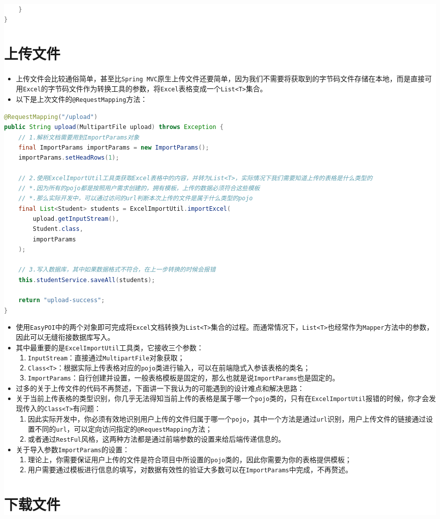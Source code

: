 ```java
    }
}
```

# 上传文件

- 上传文件会比较通俗简单，甚至比`Spring MVC`原生上传文件还要简单，因为我们不需要将获取到的字节码文件存储在本地，而是直接可用`Excel`的字节码文件作为转换工具的参数，将`Excel`表格变成一个`List<T>`集合。
- 以下是上次文件的`@RequestMapping`方法：

```java
@RequestMapping("/upload")
public String upload(MultipartFile upload) throws Exception {
    // 1.解析文档需要用到ImportParams对象
    final ImportParams importParams = new ImportParams();
    importParams.setHeadRows(1);

    // 2.使用ExcelImportUtil工具类获取Excel表格中的内容，并转为List<T>，实际情况下我们需要知道上传的表格是什么类型的
    // *.因为所有的pojo都是按照用户需求创建的，拥有模板，上传的数据必须符合这些模板
    // *.那么实际开发中，可以通过访问的url判断本次上传的文件是属于什么类型的pojo
    final List<Student> students = ExcelImportUtil.importExcel(
        upload.getInputStream(),
        Student.class,
        importParams
    );

    // 3.写入数据库，其中如果数据格式不符合，在上一步转换的时候会报错
    this.studentService.saveAll(students);

    return "upload-success";
}
```

- 使用`EasyPOI`中的两个对象即可完成将`Excel`文档转换为`List<T>`集合的过程。而通常情况下，`List<T>`也经常作为`Mapper`方法中的参数，因此可以无缝衔接数据库写入。
- 其中最重要的是`ExcelImportUtil`工具类，它接收三个参数：
  1. `InputStream`：直接通过`MultipartFile`对象获取；
  2. `Class<T>`：根据实际上传表格对应的`pojo`类进行输入，可以在前端隐式入参该表格的类名；
  3. `ImportParams`：自行创建并设置，一般表格模板是固定的，那么也就是说`ImportParams`也是固定的。
- 过多的关于上传文件的代码不再赘述，下面讲一下我认为的可能遇到的设计难点和解决思路：
- 关于当前上传表格的类型识别，你几乎无法得知当前上传的表格是属于哪一个`pojo`类的，只有在`ExcelImportUtil`报错的时候，你才会发现传入的`Class<T>`有问题：
  1. 因此实际开发中，你必须有效地识别用户上传的文件归属于哪一个`pojo`，其中一个方法是通过`url`识别，用户上传文件的链接通过设置不同的`url`，可以定向访问指定的`@RequestMapping`方法；
  2. 或者通过`RestFul`风格，这两种方法都是通过前端参数的设置来给后端传递信息的。
- 关于导入参数`ImportParams`的设置：
  1. 理论上，你需要保证用户上传的文件是符合项目中所设置的`pojo`类的，因此你需要为你的表格提供模板；
  2. 用户需要通过模板进行信息的填写，对数据有效性的验证大多数可以在`ImportParams`中完成，不再赘述。

# 下载文件

